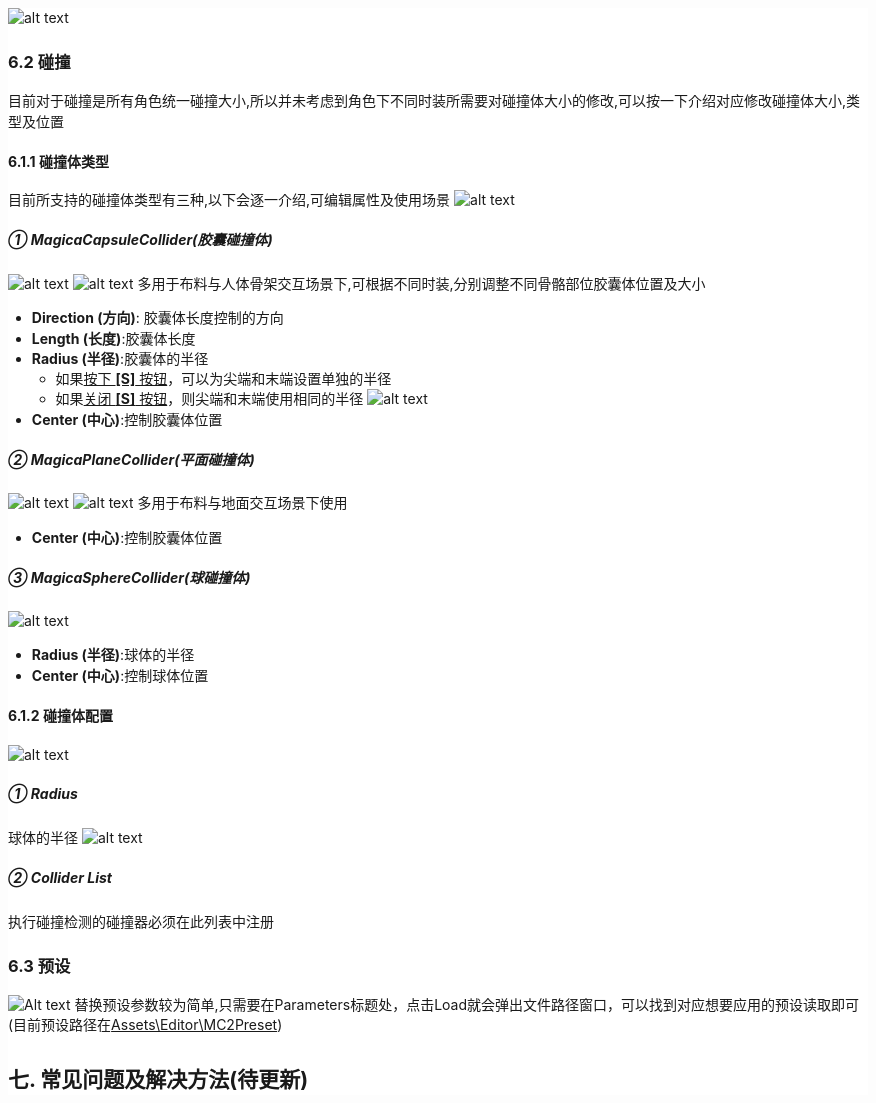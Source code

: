 ![alt text](image-39.png )
### 6.2 碰撞
目前对于碰撞是所有角色统一碰撞大小,所以并未考虑到角色下不同时装所需要对碰撞体大小的修改,可以按一下介绍对应修改碰撞体大小,类型及位置
#### 6.1.1 碰撞体类型
目前所支持的碰撞体类型有三种,以下会逐一介绍,可编辑属性及使用场景
![alt text](image-8.png )
##### ① MagicaCapsuleCollider(胶囊碰撞体)
  ![alt text](image-9.png )
  ![alt text](image-12.png )
多用于布料与人体骨架交互场景下,可根据不同时装,分别调整不同骨骼部位胶囊体位置及大小
  - **Direction (方向)**: 胶囊体长度控制的方向
  - **Length (长度)**:胶囊体长度
  - **Radius (半径)**:胶囊体的半径
    - 如果<u>按下 **[S]** 按钮</u>，可以为尖端和末端设置单独的半径
    - 如果<u>关闭 **[S]** 按钮</u>，则尖端和末端使用相同的半径
  ![alt text](MagicaCapsuleCollider_Radius.gif )
  - **Center (中心)**:控制胶囊体位置
##### ② MagicaPlaneCollider(平面碰撞体)
  ![alt text](image-10.png )
  ![alt text](image-13.png )
多用于布料与地面交互场景下使用
- **Center (中心)**:控制胶囊体位置
##### ③ MagicaSphereCollider(球碰撞体)
  ![alt text](image-11.png )
  - **Radius (半径)**:球体的半径
  - **Center (中心)**:控制球体位置
#### 6.1.2 碰撞体配置
![alt text](image-27.png )
##### ① Radius
球体的半径
![alt text](ColliderCollision.gif )
##### ② Collider List
执行碰撞检测的碰撞器必须在此列表中注册
### 6.3 预设
![Alt text](image-1.png )
替换预设参数较为简单,只需要在Parameters标题处，点击Load就会弹出文件路径窗口，可以找到对应想要应用的预设读取即可(目前预设路径在<u>Assets\Editor\MC2Preset</u>)
## 七. 常见问题及解决方法(待更新)
  